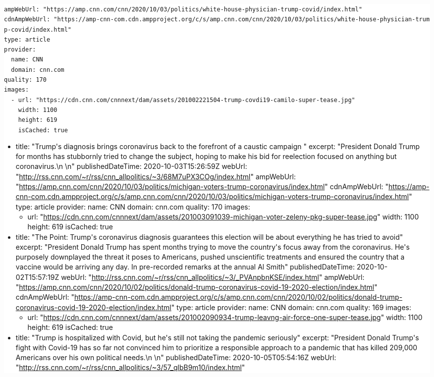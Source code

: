     ampWebUrl: "https://amp.cnn.com/cnn/2020/10/03/politics/white-house-physician-trump-covid/index.html"
    cdnAmpWebUrl: "https://amp-cnn-com.cdn.ampproject.org/c/s/amp.cnn.com/cnn/2020/10/03/politics/white-house-physician-trump-covid/index.html"
    type: article
    provider:
      name: CNN
      domain: cnn.com
    quality: 170
    images:
      - url: "https://cdn.cnn.com/cnnnext/dam/assets/201002221504-trump-covdi19-camilo-super-tease.jpg"
        width: 1100
        height: 619
        isCached: true
  - title: "Trump's diagnosis brings coronavirus back to the forefront of a caustic campaign "
    excerpt: "President Donald Trump for months has stubbornly tried to change the subject, hoping to make his bid for reelection focused on anything but coronavirus.\n    \n"
    publishedDateTime: 2020-10-03T15:26:59Z
    webUrl: "http://rss.cnn.com/~r/rss/cnn_allpolitics/~3/68M7uPX3COg/index.html"
    ampWebUrl: "https://amp.cnn.com/cnn/2020/10/03/politics/michigan-voters-trump-coronavirus/index.html"
    cdnAmpWebUrl: "https://amp-cnn-com.cdn.ampproject.org/c/s/amp.cnn.com/cnn/2020/10/03/politics/michigan-voters-trump-coronavirus/index.html"
    type: article
    provider:
      name: CNN
      domain: cnn.com
    quality: 170
    images:
      - url: "https://cdn.cnn.com/cnnnext/dam/assets/201003091039-michigan-voter-zeleny-pkg-super-tease.jpg"
        width: 1100
        height: 619
        isCached: true
  - title: "The Point: Trump's coronavirus diagnosis guarantees this election will be about everything he has tried to avoid"
    excerpt: "President Donald Trump has spent months trying to move the country's focus away from the coronavirus. He's purposely downplayed the threat it poses to Americans, pushed unscientific treatments and ensured the country that a vaccine would be arriving any day. In pre-recorded remarks at the annual Al Smith"
    publishedDateTime: 2020-10-02T15:57:19Z
    webUrl: "http://rss.cnn.com/~r/rss/cnn_allpolitics/~3/_PVAnpbnKSE/index.html"
    ampWebUrl: "https://amp.cnn.com/cnn/2020/10/02/politics/donald-trump-coronavirus-covid-19-2020-election/index.html"
    cdnAmpWebUrl: "https://amp-cnn-com.cdn.ampproject.org/c/s/amp.cnn.com/cnn/2020/10/02/politics/donald-trump-coronavirus-covid-19-2020-election/index.html"
    type: article
    provider:
      name: CNN
      domain: cnn.com
    quality: 169
    images:
      - url: "https://cdn.cnn.com/cnnnext/dam/assets/201002090934-trump-leavng-air-force-one-super-tease.jpg"
        width: 1100
        height: 619
        isCached: true
  - title: "Trump is hospitalized with Covid, but he's still not taking the pandemic seriously"
    excerpt: "President Donald Trump's fight with Covid-19 has so far not convinced him to prioritize a responsible approach to a pandemic that has killed 209,000 Americans over his own political needs.\n    \n"
    publishedDateTime: 2020-10-05T05:54:16Z
    webUrl: "http://rss.cnn.com/~r/rss/cnn_allpolitics/~3/57_qlbB9m10/index.html"